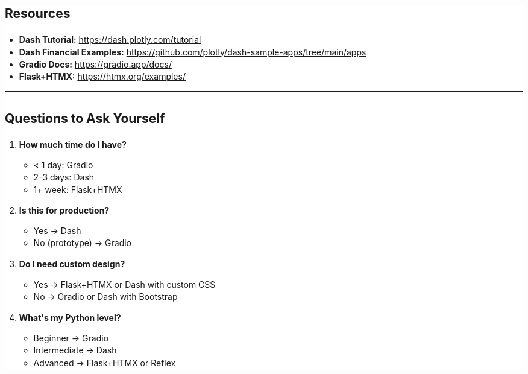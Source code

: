 
## Resources

- **Dash Tutorial:** https://dash.plotly.com/tutorial
- **Dash Financial Examples:** https://github.com/plotly/dash-sample-apps/tree/main/apps
- **Gradio Docs:** https://gradio.app/docs/
- **Flask+HTMX:** https://htmx.org/examples/

---

## Questions to Ask Yourself

1. **How much time do I have?**
   - < 1 day: Gradio
   - 2-3 days: Dash
   - 1+ week: Flask+HTMX

2. **Is this for production?**
   - Yes → Dash
   - No (prototype) → Gradio

3. **Do I need custom design?**
   - Yes → Flask+HTMX or Dash with custom CSS
   - No → Gradio or Dash with Bootstrap

4. **What's my Python level?**
   - Beginner → Gradio
   - Intermediate → Dash
   - Advanced → Flask+HTMX or Reflex
